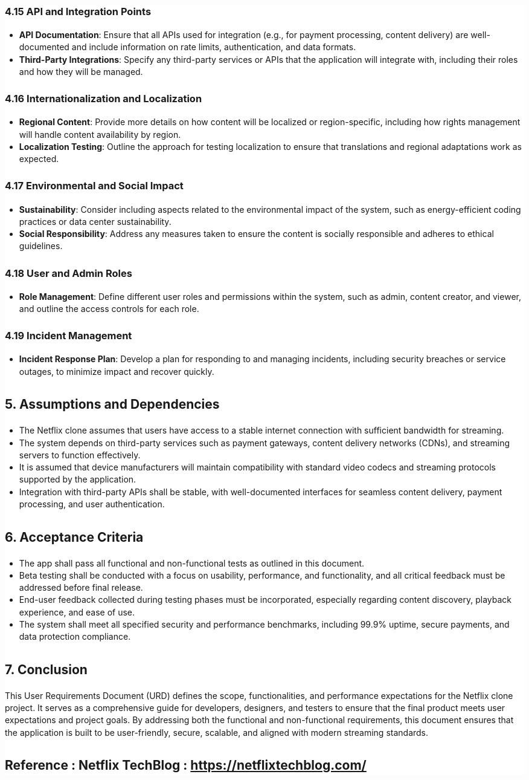 ### 4.15 API and Integration Points
- **API Documentation**: Ensure that all APIs used for integration (e.g., for payment processing, content delivery) are well-documented and include information on rate limits, authentication, and data formats.
- **Third-Party Integrations**: Specify any third-party services or APIs that the application will integrate with, including their roles and how they will be managed.

### 4.16 Internationalization and Localization
- **Regional Content**: Provide more details on how content will be localized or region-specific, including how rights management will handle content availability by region.
- **Localization Testing**: Outline the approach for testing localization to ensure that translations and regional adaptations work as expected.

### 4.17 Environmental and Social Impact
- **Sustainability**: Consider including aspects related to the environmental impact of the system, such as energy-efficient coding practices or data center sustainability.
- **Social Responsibility**: Address any measures taken to ensure the content is socially responsible and adheres to ethical guidelines.

### 4.18 User and Admin Roles
- **Role Management**: Define different user roles and permissions within the system, such as admin, content creator, and viewer, and outline the access controls for each role.

### 4.19 Incident Management
- **Incident Response Plan**: Develop a plan for responding to and managing incidents, including security breaches or service outages, to minimize impact and recover quickly.

## 5. Assumptions and Dependencies
- The Netflix clone assumes that users have access to a stable internet connection with sufficient bandwidth for streaming.
- The system depends on third-party services such as payment gateways, content delivery networks (CDNs), and streaming servers to function effectively.
- It is assumed that device manufacturers will maintain compatibility with standard video codecs and streaming protocols supported by the application.
- Integration with third-party APIs shall be stable, with well-documented interfaces for seamless content delivery, payment processing, and user authentication.

## 6. Acceptance Criteria
- The app shall pass all functional and non-functional tests as outlined in this document.
- Beta testing shall be conducted with a focus on usability, performance, and functionality, and all critical feedback must be addressed before final release.
- End-user feedback collected during testing phases must be incorporated, especially regarding content discovery, playback experience, and ease of use.
- The system shall meet all specified security and performance benchmarks, including 99.9% uptime, secure payments, and data protection compliance.

## 7. Conclusion
This User Requirements Document (URD) defines the scope, functionalities, and performance expectations for the Netflix clone project. It serves as a comprehensive guide for developers, designers, and testers to ensure that the final product meets user expectations and project goals. By addressing both the functional and non-functional requirements, this document ensures that the application is built to be user-friendly, secure, scalable, and aligned with modern streaming standards.

## Reference :  Netflix TechBlog : https://netflixtechblog.com/
